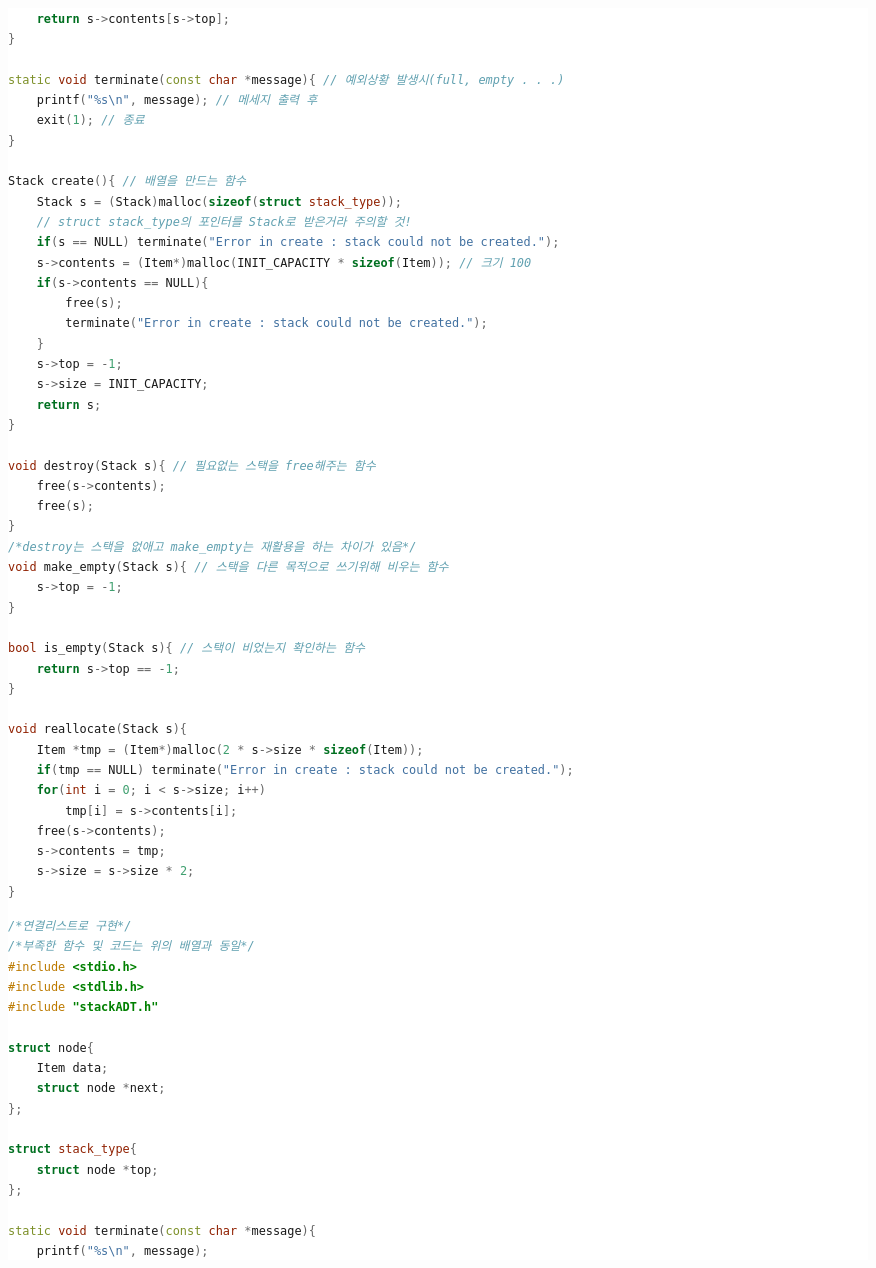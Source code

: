 ```c++
    return s->contents[s->top];
}

static void terminate(const char *message){ // 예외상황 발생시(full, empty . . .)
    printf("%s\n", message); // 메세지 출력 후
    exit(1); // 종료
}

Stack create(){ // 배열을 만드는 함수
    Stack s = (Stack)malloc(sizeof(struct stack_type));
    // struct stack_type의 포인터를 Stack로 받은거라 주의할 것!
    if(s == NULL) terminate("Error in create : stack could not be created.");
    s->contents = (Item*)malloc(INIT_CAPACITY * sizeof(Item)); // 크기 100
    if(s->contents == NULL){
        free(s);
        terminate("Error in create : stack could not be created.");
    }
    s->top = -1;
    s->size = INIT_CAPACITY;
    return s;
}

void destroy(Stack s){ // 필요없는 스택을 free해주는 함수
    free(s->contents);
    free(s);
} 
/*destroy는 스택을 없애고 make_empty는 재활용을 하는 차이가 있음*/
void make_empty(Stack s){ // 스택을 다른 목적으로 쓰기위해 비우는 함수
    s->top = -1;
}

bool is_empty(Stack s){ // 스택이 비었는지 확인하는 함수
    return s->top == -1;
}

void reallocate(Stack s){
    Item *tmp = (Item*)malloc(2 * s->size * sizeof(Item));
    if(tmp == NULL) terminate("Error in create : stack could not be created.");
    for(int i = 0; i < s->size; i++)
        tmp[i] = s->contents[i];
    free(s->contents);
    s->contents = tmp;
    s->size = s->size * 2;
}
```

```c++
/*연결리스트로 구현*/
/*부족한 함수 및 코드는 위의 배열과 동일*/
#include <stdio.h>
#include <stdlib.h>
#include "stackADT.h"

struct node{
    Item data;
    struct node *next;
};

struct stack_type{
    struct node *top;
};

static void terminate(const char *message){
    printf("%s\n", message);
```